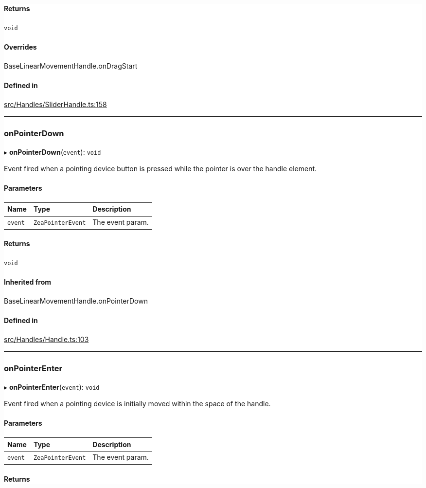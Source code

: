 #### Returns

`void`

#### Overrides

BaseLinearMovementHandle.onDragStart

#### Defined in

[src/Handles/SliderHandle.ts:158](https://github.com/ZeaInc/zea-ux/blob/8c31065/src/Handles/SliderHandle.ts#L158)

___

### onPointerDown

▸ **onPointerDown**(`event`): `void`

Event fired when a pointing device button is pressed while the pointer is over the handle element.

#### Parameters

| Name | Type | Description |
| :------ | :------ | :------ |
| `event` | `ZeaPointerEvent` | The event param. |

#### Returns

`void`

#### Inherited from

BaseLinearMovementHandle.onPointerDown

#### Defined in

[src/Handles/Handle.ts:103](https://github.com/ZeaInc/zea-ux/blob/8c31065/src/Handles/Handle.ts#L103)

___

### onPointerEnter

▸ **onPointerEnter**(`event`): `void`

Event fired when a pointing device is initially moved within the space of the handle.

#### Parameters

| Name | Type | Description |
| :------ | :------ | :------ |
| `event` | `ZeaPointerEvent` | The event param. |

#### Returns
